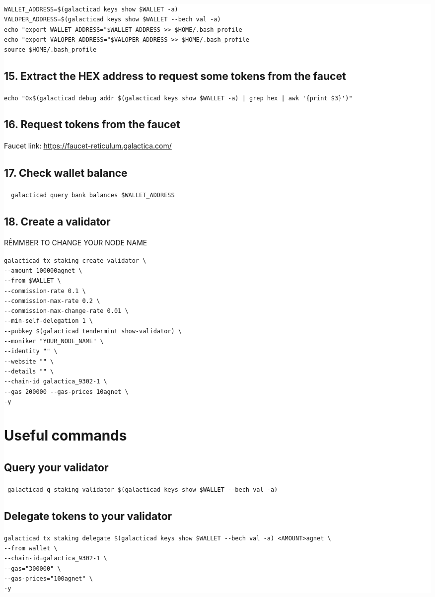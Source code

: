     WALLET_ADDRESS=$(galacticad keys show $WALLET -a)
    VALOPER_ADDRESS=$(galacticad keys show $WALLET --bech val -a)
    echo "export WALLET_ADDRESS="$WALLET_ADDRESS >> $HOME/.bash_profile
    echo "export VALOPER_ADDRESS="$VALOPER_ADDRESS >> $HOME/.bash_profile
    source $HOME/.bash_profile

## 15. Extract the HEX address to request some tokens from the faucet

    echo "0x$(galacticad debug addr $(galacticad keys show $WALLET -a) | grep hex | awk '{print $3}')"
    
## 16. Request tokens from the faucet

Faucet link: https://faucet-reticulum.galactica.com/

## 17. Check wallet balance

      galacticad query bank balances $WALLET_ADDRESS 

## 18. Create a validator

RÊMMBER TO CHANGE YOUR NODE NAME

    galacticad tx staking create-validator \
    --amount 100000agnet \
    --from $WALLET \
    --commission-rate 0.1 \
    --commission-max-rate 0.2 \
    --commission-max-change-rate 0.01 \
    --min-self-delegation 1 \
    --pubkey $(galacticad tendermint show-validator) \
    --moniker "YOUR_NODE_NAME" \
    --identity "" \
    --website "" \
    --details "" \
    --chain-id galactica_9302-1 \
    --gas 200000 --gas-prices 10agnet \
    -y

  # Useful commands

  ## Query your validator

     galacticad q staking validator $(galacticad keys show $WALLET --bech val -a)
 
  ## Delegate tokens to your validator

    galacticad tx staking delegate $(galacticad keys show $WALLET --bech val -a) <AMOUNT>agnet \
    --from wallet \
    --chain-id=galactica_9302-1 \
    --gas="300000" \
    --gas-prices="100agnet" \
    -y

